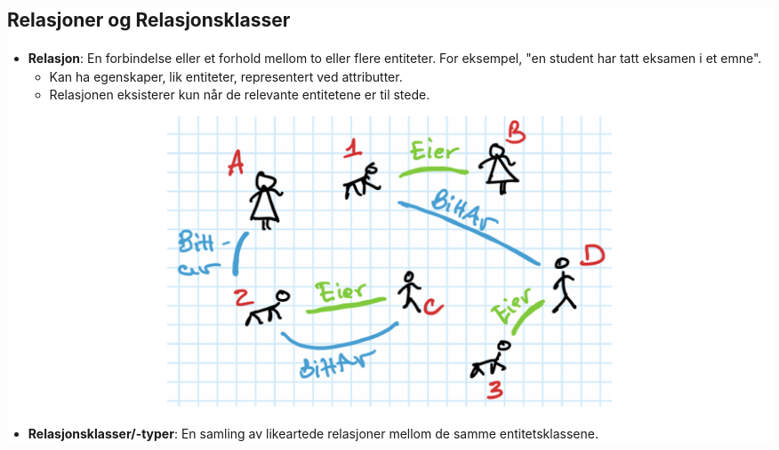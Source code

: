 ## Relasjoner og Relasjonsklasser
- **Relasjon**: En forbindelse eller et forhold mellom to eller flere entiteter. For eksempel, "en student har tatt eksamen i et emne".
  - Kan ha egenskaper, lik entiteter, representert ved attributter.
  - Relasjonen eksisterer kun når de relevante entitetene er til stede.
<p align="center">
  <img src="../Pictures/Video%201/Relasjoner.png" alt="Relasjoner" width="500"/>
</p>


- **Relasjonsklasser/-typer**: En samling av likeartede relasjoner mellom de samme entitetsklassene.
<p align="center">